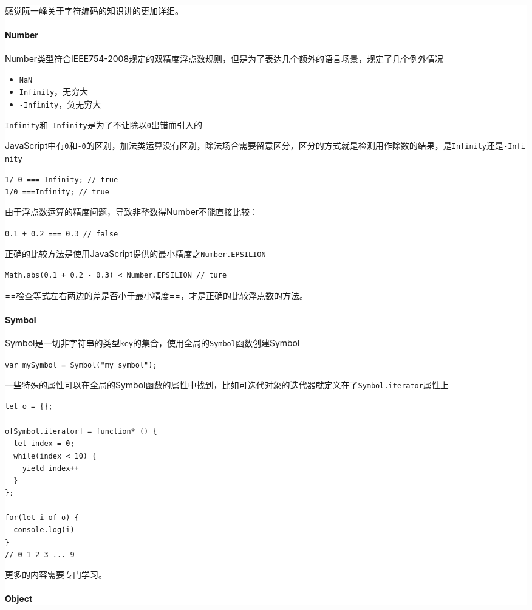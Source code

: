 感觉[阮一峰关于字符编码的知识](http://www.ruanyifeng.com/blog/2014/12/unicode.html)讲的更加详细。

#### Number

Number类型符合IEEE754-2008规定的双精度浮点数规则，但是为了表达几个额外的语言场景，规定了几个例外情况

- `NaN`
- `Infinity`，无穷大
- `-Infinity`，负无穷大

`Infinity`和`-Infinity`是为了不让除以`0`出错而引入的

JavaScript中有`0`和`-0`的区别，加法类运算没有区别，除法场合需要留意区分，区分的方式就是检测用作除数的结果，是`Infinity`还是`-Infinity`

```JS
1/-0 ===-Infinity; // true
1/0 ===Infinity; // true
```

由于浮点数运算的精度问题，导致非整数得Number不能直接比较：

```JS
0.1 + 0.2 === 0.3 // false
```
正确的比较方法是使用JavaScript提供的最小精度之`Number.EPSILION`

```JS
Math.abs(0.1 + 0.2 - 0.3) < Number.EPSILION // ture
```
==检查等式左右两边的差是否小于最小精度==，才是正确的比较浮点数的方法。

#### Symbol

Symbol是一切非字符串的类型`key`的集合，使用全局的`Symbol`函数创建Symbol

```JS
var mySymbol = Symbol("my symbol");
```
一些特殊的属性可以在全局的Symbol函数的属性中找到，比如可迭代对象的迭代器就定义在了`Symbol.iterator`属性上

```JS
let o = {};

o[Symbol.iterator] = function* () {
  let index = 0;
  while(index < 10) {
    yield index++
  }
};

for(let i of o) {
  console.log(i)
}
// 0 1 2 3 ... 9
```
更多的内容需要专门学习。

#### Object
